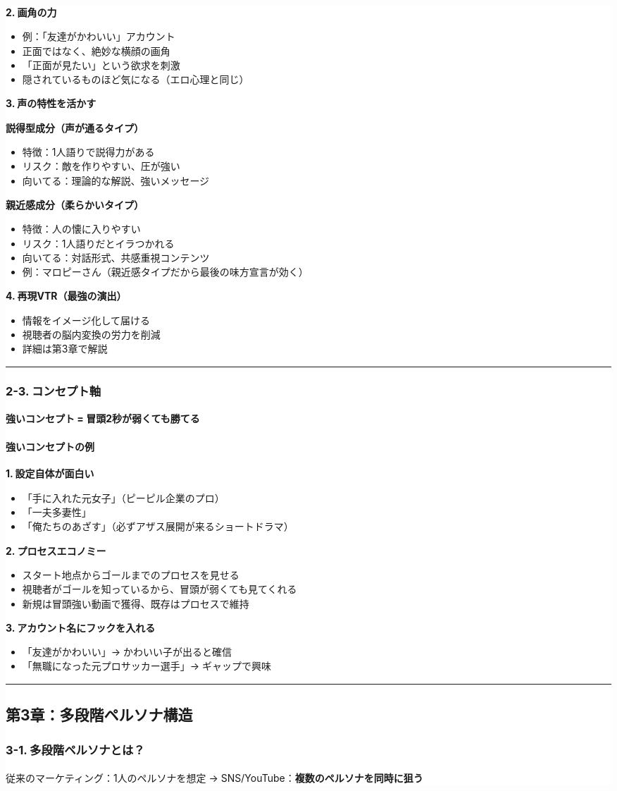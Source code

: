 **2. 画角の力**
- 例：「友達がかわいい」アカウント
- 正面ではなく、絶妙な横顔の画角
- 「正面が見たい」という欲求を刺激
- 隠されているものほど気になる（エロ心理と同じ）

**3. 声の特性を活かす**

**説得型成分（声が通るタイプ）**
- 特徴：1人語りで説得力がある
- リスク：敵を作りやすい、圧が強い
- 向いてる：理論的な解説、強いメッセージ

**親近感成分（柔らかいタイプ）**
- 特徴：人の懐に入りやすい
- リスク：1人語りだとイラつかれる
- 向いてる：対話形式、共感重視コンテンツ
- 例：マロピーさん（親近感タイプだから最後の味方宣言が効く）

**4. 再現VTR（最強の演出）**
- 情報をイメージ化して届ける
- 視聴者の脳内変換の労力を削減
- 詳細は第3章で解説

---

### 2-3. コンセプト軸

**強いコンセプト = 冒頭2秒が弱くても勝てる**

#### 強いコンセプトの例

**1. 設定自体が面白い**
- 「手に入れた元女子」（ピーピル企業のプロ）
- 「一夫多妻性」
- 「俺たちのあざす」（必ずアザス展開が来るショートドラマ）

**2. プロセスエコノミー**
- スタート地点からゴールまでのプロセスを見せる
- 視聴者がゴールを知っているから、冒頭が弱くても見てくれる
- 新規は冒頭強い動画で獲得、既存はプロセスで維持

**3. アカウント名にフックを入れる**
- 「友達がかわいい」→ かわいい子が出ると確信
- 「無職になった元プロサッカー選手」→ ギャップで興味

---

## 第3章：多段階ペルソナ構造

### 3-1. 多段階ペルソナとは？

従来のマーケティング：1人のペルソナを想定
→ SNS/YouTube：**複数のペルソナを同時に狙う**
